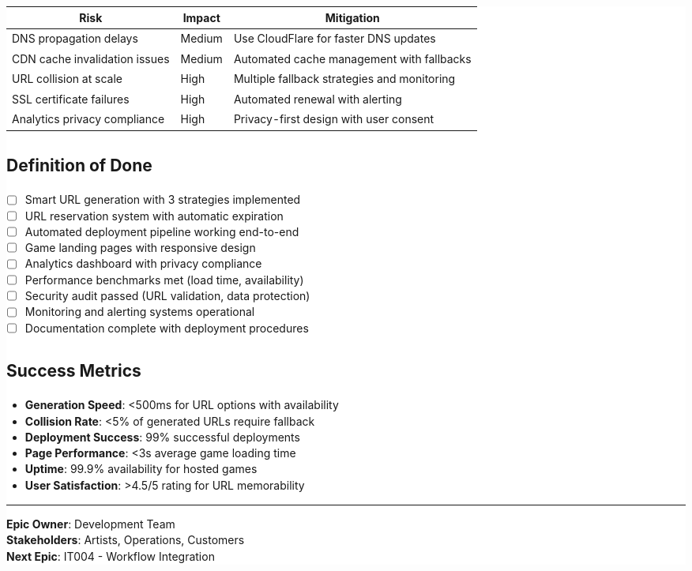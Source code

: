 | Risk | Impact | Mitigation |
|------|--------|------------|
| DNS propagation delays | Medium | Use CloudFlare for faster DNS updates |
| CDN cache invalidation issues | Medium | Automated cache management with fallbacks |
| URL collision at scale | High | Multiple fallback strategies and monitoring |
| SSL certificate failures | High | Automated renewal with alerting |
| Analytics privacy compliance | High | Privacy-first design with user consent |

## Definition of Done

- [ ] Smart URL generation with 3 strategies implemented
- [ ] URL reservation system with automatic expiration
- [ ] Automated deployment pipeline working end-to-end
- [ ] Game landing pages with responsive design
- [ ] Analytics dashboard with privacy compliance
- [ ] Performance benchmarks met (load time, availability)
- [ ] Security audit passed (URL validation, data protection)
- [ ] Monitoring and alerting systems operational
- [ ] Documentation complete with deployment procedures

## Success Metrics

- **Generation Speed**: <500ms for URL options with availability
- **Collision Rate**: <5% of generated URLs require fallback
- **Deployment Success**: 99% successful deployments
- **Page Performance**: <3s average game loading time
- **Uptime**: 99.9% availability for hosted games
- **User Satisfaction**: >4.5/5 rating for URL memorability

---

**Epic Owner**: Development Team  
**Stakeholders**: Artists, Operations, Customers  
**Next Epic**: IT004 - Workflow Integration